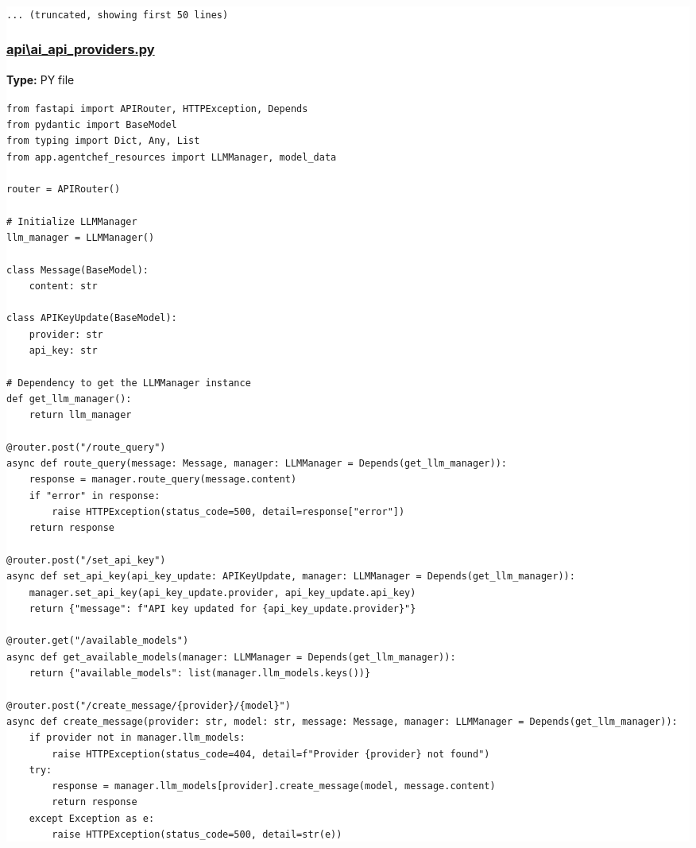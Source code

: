     ... (truncated, showing first 50 lines)
    



  ### [api\ai_api_providers.py](file://D:\CodingGit_StorageHDD\Ollama_Custom_Mods\nextjs\cee_cee_mystery\quantum-nexus\groqy\backend\app\api\ai_api_providers.py)

  **Type:** PY file

  
    from fastapi import APIRouter, HTTPException, Depends
    from pydantic import BaseModel
    from typing import Dict, Any, List
    from app.agentchef_resources import LLMManager, model_data
    
    router = APIRouter()
    
    # Initialize LLMManager
    llm_manager = LLMManager()
    
    class Message(BaseModel):
        content: str
    
    class APIKeyUpdate(BaseModel):
        provider: str
        api_key: str
    
    # Dependency to get the LLMManager instance
    def get_llm_manager():
        return llm_manager
    
    @router.post("/route_query")
    async def route_query(message: Message, manager: LLMManager = Depends(get_llm_manager)):
        response = manager.route_query(message.content)
        if "error" in response:
            raise HTTPException(status_code=500, detail=response["error"])
        return response
    
    @router.post("/set_api_key")
    async def set_api_key(api_key_update: APIKeyUpdate, manager: LLMManager = Depends(get_llm_manager)):
        manager.set_api_key(api_key_update.provider, api_key_update.api_key)
        return {"message": f"API key updated for {api_key_update.provider}"}
    
    @router.get("/available_models")
    async def get_available_models(manager: LLMManager = Depends(get_llm_manager)):
        return {"available_models": list(manager.llm_models.keys())}
    
    @router.post("/create_message/{provider}/{model}")
    async def create_message(provider: str, model: str, message: Message, manager: LLMManager = Depends(get_llm_manager)):
        if provider not in manager.llm_models:
            raise HTTPException(status_code=404, detail=f"Provider {provider} not found")
        try:
            response = manager.llm_models[provider].create_message(model, message.content)
            return response
        except Exception as e:
            raise HTTPException(status_code=500, detail=str(e))
    
